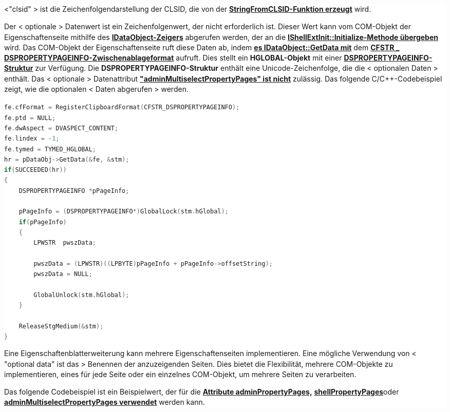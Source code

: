 &lt;"clsid" &gt; ist die Zeichenfolgendarstellung der CLSID, die von der [**StringFromCLSID-Funktion erzeugt**](/windows/win32/api/combaseapi/nf-combaseapi-stringfromclsid) wird.

Der &lt; optionale &gt; Datenwert ist ein Zeichenfolgenwert, der nicht erforderlich ist. Dieser Wert kann vom COM-Objekt der Eigenschaftenseite mithilfe des [**IDataObject-Zeigers**](/windows/win32/api/objidl/nn-objidl-idataobject) abgerufen werden, der an die [**IShellExtInit::Initialize-Methode übergeben**](/windows/win32/api/shobjidl_core/nf-shobjidl_core-ishellextinit-initialize) wird. Das COM-Objekt der Eigenschaftenseite ruft diese Daten ab, indem [**es IDataObject::GetData mit**](/windows/win32/api/objidl/nf-objidl-idataobject-getdata) dem [**CFSTR \_ DSPROPERTYPAGEINFO-Zwischenablageformat**](cfstr-dspropertypageinfo.md) aufruft. Dies stellt ein **HGLOBAL-Objekt** mit einer [**DSPROPERTYPAGEINFO-Struktur**](/windows/desktop/api/Dsclient/ns-dsclient-dspropertypageinfo) zur Verfügung. Die **DSPROPERTYPAGEINFO-Struktur** enthält eine Unicode-Zeichenfolge, die die &lt; optionalen Daten &gt; enthält. Das &lt; optionale &gt; Datenattribut [**"adminMultiselectPropertyPages" ist nicht**](/windows/desktop/ADSchema/a-adminmultiselectpropertypages) zulässig. Das folgende C/C++-Codebeispiel zeigt, wie die optionalen &lt; Daten abgerufen &gt; werden.


```C++
fe.cfFormat = RegisterClipboardFormat(CFSTR_DSPROPERTYPAGEINFO);
fe.ptd = NULL;
fe.dwAspect = DVASPECT_CONTENT;
fe.lindex = -1;
fe.tymed = TYMED_HGLOBAL;
hr = pDataObj->GetData(&fe, &stm);
if(SUCCEEDED(hr))
{
    DSPROPERTYPAGEINFO *pPageInfo;
    
    pPageInfo = (DSPROPERTYPAGEINFO*)GlobalLock(stm.hGlobal);
    if(pPageInfo)
    {
        LPWSTR  pwszData;

        pwszData = (LPWSTR)((LPBYTE)pPageInfo + pPageInfo->offsetString);
        pwszData = NULL;
        
        GlobalUnlock(stm.hGlobal);
    }

    ReleaseStgMedium(&stm);
}
```



Eine Eigenschaftenblatterweiterung kann mehrere Eigenschaftenseiten implementieren. Eine mögliche Verwendung von &lt; "optional data" ist das &gt; Benennen der anzuzeigenden Seiten. Dies bietet die Flexibilität, mehrere COM-Objekte zu implementieren, eines für jede Seite oder ein einzelnes COM-Objekt, um mehrere Seiten zu verarbeiten.

Das folgende Codebeispiel ist ein Beispielwert, der für die [**Attribute adminPropertyPages,**](/windows/desktop/ADSchema/a-adminpropertypages) [**shellPropertyPages**](/windows/desktop/ADSchema/a-shellpropertypages)oder [**adminMultiselectPropertyPages verwendet**](/windows/desktop/ADSchema/a-adminmultiselectpropertypages) werden kann.
